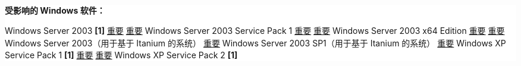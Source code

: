 </tr>  
<tr class="odd">
<td style="border:1px solid black;"><p><strong>受影响的 Windows 软件：</strong></p></td>
<td style="border:1px solid black;"></td>
<td style="border:1px solid black;"></td>
<td style="border:1px solid black;"></td>
<td style="border:1px solid black;"></td>
</tr>  
<tr class="even">
<td style="border:1px solid black;">Windows Server 2003</td>
<td style="border:1px solid black;"></td>
<td style="border:1px solid black;"><strong>[1]</strong></td>
<td style="border:1px solid black;"><a href="http://www.microsoft.com/downloads/details.aspx?displaylang=zh-cn&amp;familyid=ccdd3d35-be5c-4c43-8ffa-bb8570a7321c">重要</a></td>
<td style="border:1px solid black;"><a href="http://www.microsoft.com/downloads/details.aspx?displaylang=zh-cn&amp;familyid=78d7df14-6049-4318-89ca-9c8681ced8ab">重要</a></td>
</tr>  
<tr class="odd">
<td style="border:1px solid black;">Windows Server 2003 Service Pack 1</td>
<td style="border:1px solid black;"></td>
<td style="border:1px solid black;"></td>
<td style="border:1px solid black;"><a href="http://www.microsoft.com/downloads/details.aspx?displaylang=zh-cn&amp;familyid=ccdd3d35-be5c-4c43-8ffa-bb8570a7321c">重要</a></td>
<td style="border:1px solid black;"><a href="http://www.microsoft.com/downloads/details.aspx?displaylang=zh-cn&amp;familyid=78d7df14-6049-4318-89ca-9c8681ced8ab">重要</a></td>
</tr>  
<tr class="even">
<td style="border:1px solid black;">Windows Server 2003 x64 Edition</td>
<td style="border:1px solid black;"></td>
<td style="border:1px solid black;"></td>
<td style="border:1px solid black;"><a href="http://www.microsoft.com/downloads/details.aspx?familyid=e3daab50-2ac7-49dd-8971-4f98fed9fba6">重要</a></td>
<td style="border:1px solid black;"><a href="http://www.microsoft.com/downloads/details.aspx?familyid=12aae69e-c5c3-4e4a-9970-f5db84dd9744">重要</a></td>
</tr>  
<tr class="odd">
<td style="border:1px solid black;">Windows Server 2003（用于基于 Itanium 的系统）</td>
<td style="border:1px solid black;"></td>
<td style="border:1px solid black;"></td>
<td style="border:1px solid black;"></td>
<td style="border:1px solid black;"><a href="http://www.microsoft.com/downloads/details.aspx?familyid=9ae276cf-ab46-4198-bcb3-3effdf15550e">重要</a></td>
</tr>  
<tr class="even">
<td style="border:1px solid black;">Windows Server 2003 SP1（用于基于 Itanium 的系统）</td>
<td style="border:1px solid black;"></td>
<td style="border:1px solid black;"></td>
<td style="border:1px solid black;"></td>
<td style="border:1px solid black;"><a href="http://www.microsoft.com/downloads/details.aspx?familyid=9ae276cf-ab46-4198-bcb3-3effdf15550e">重要</a></td>
</tr>  
<tr class="odd">
<td style="border:1px solid black;">Windows XP Service Pack 1</td>
<td style="border:1px solid black;"></td>
<td style="border:1px solid black;"><strong>[1]</strong></td>
<td style="border:1px solid black;"><a href="http://www.microsoft.com/downloads/details.aspx?displaylang=zh-cn&amp;familyid=ccdd3d35-be5c-4c43-8ffa-bb8570a7321c">重要</a></td>
<td style="border:1px solid black;"><a href="http://www.microsoft.com/downloads/details.aspx?displaylang=zh-cn&amp;familyid=7bb21d74-c37b-472b-bb10-71d4680680a7">重要</a></td>
</tr>  
<tr class="even">
<td style="border:1px solid black;">Windows XP Service Pack 2</td>
<td style="border:1px solid black;"></td>
<td style="border:1px solid black;"><strong>[1]</strong></td>